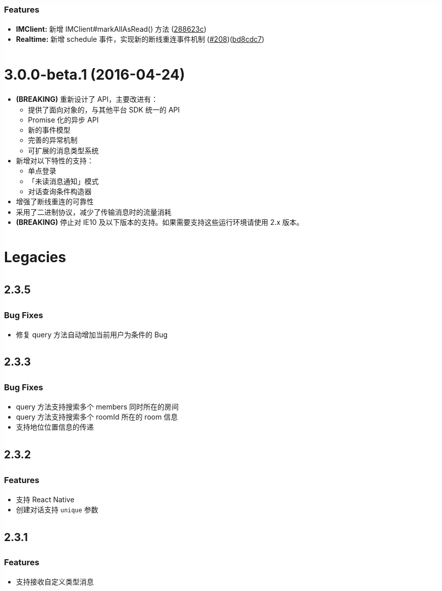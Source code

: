 ### Features

* **IMClient:** 新增 IMClient#markAllAsRead() 方法 ([288623c](https://github.com/leancloud/js-realtime-sdk/commit/288623c))
* **Realtime:** 新增 schedule 事件，实现新的断线重连事件机制 ([#208](https://github.com/leancloud/js-realtime-sdk/issues/208Â))([bd8cdc7](https://github.com/leancloud/js-realtime-sdk/commit/bd8cdc7))

<a name="3.0.0-beta.1"></a>
# 3.0.0-beta.1 (2016-04-24)
* **(BREAKING)** 重新设计了 API，主要改进有：
  * 提供了面向对象的，与其他平台 SDK 统一的 API
  * Promise 化的异步 API
  * 新的事件模型
  * 完善的异常机制
  * 可扩展的消息类型系统
* 新增对以下特性的支持：
  * 单点登录
  * 「未读消息通知」模式
  * 对话查询条件构造器
* 增强了断线重连的可靠性
* 采用了二进制协议，减少了传输消息时的流量消耗
* **(BREAKING)** 停止对 IE10 及以下版本的支持。如果需要支持这些运行环境请使用 2.x 版本。

# Legacies
## 2.3.5
### Bug Fixes
* 修复 query 方法自动增加当前用户为条件的 Bug

## 2.3.3
### Bug Fixes
* query 方法支持搜索多个 members 同时所在的房间
* query 方法支持搜索多个 roomId 所在的 room 信息
* 支持地位位置信息的传递

## 2.3.2
### Features
* 支持 React Native
* 创建对话支持 `unique` 参数

## 2.3.1
### Features
* 支持接收自定义类型消息

